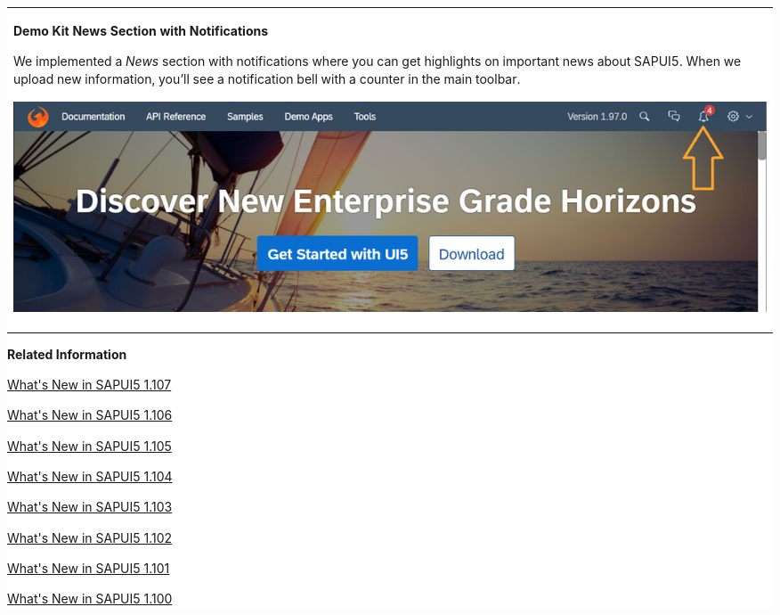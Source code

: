 
<table>
<tr>
<td valign="top">

**Demo Kit News Section with Notifications**

We implemented a *News* section with notifications where you can get highlights on important news about SAPUI5. When we upload new information, you’ll see a notification bell with a counter in the main toolbar.

![](images/WN_1_97_Demo_Kit_News_fe57420.png)



</td>
</tr>
</table>

**Related Information**  


[What's New in SAPUI5 1.107](what-s-new-in-sapui5-1-107-b88b40e.md "With this release SAPUI5 is upgraded from version 1.106 to 1.107.")

[What's New in SAPUI5 1.106](what-s-new-in-sapui5-1-106-c70bb90.md "With this release SAPUI5 is upgraded from version 1.105 to 1.106.")

[What's New in SAPUI5 1.105](what-s-new-in-sapui5-1-105-5567dcc.md "With this release SAPUI5 is upgraded from version 1.104 to 1.105.")

[What's New in SAPUI5 1.104](what-s-new-in-sapui5-1-104-f01ebd4.md "With this release SAPUI5 is upgraded from version 1.103 to 1.104.")

[What's New in SAPUI5 1.103](what-s-new-in-sapui5-1-103-7534ae8.md "With this release SAPUI5 is upgraded from version 1.102 to 1.103.")

[What's New in SAPUI5 1.102](what-s-new-in-sapui5-1-102-b530db3.md "With this release SAPUI5 is upgraded from version 1.101 to 1.102.")

[What's New in SAPUI5 1.101](what-s-new-in-sapui5-1-101-5a18410.md "With this release SAPUI5 is upgraded from version 1.100 to 1.101.")

[What's New in SAPUI5 1.100](what-s-new-in-sapui5-1-100-5deb78f.md "With this release SAPUI5 is upgraded from version 1.99 to 1.100.")
